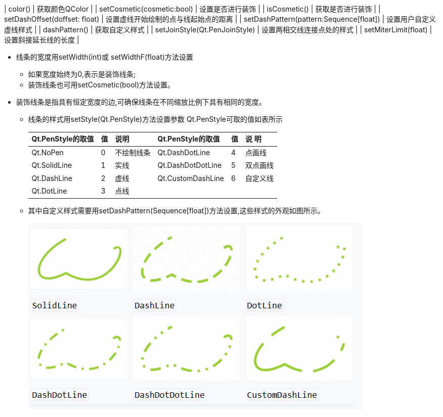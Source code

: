 | color()                                                      | 获取颜色QColor                       |
| setCosmetic(cosmetic:bool)                                   | 设置是否进行装饰                     |
| isCosmetic()                                                 | 获取是否进行装饰                     |
| setDashOffset(doffset: float)                                | 设置虚线开始绘制的点与线起始点的距离 |
| setDashPattern(pattern:Sequence[float])                      | 设置用户自定义虚线样式               |
| dashPattern()                                                | 获取自定义样式                       |
| setJoinStyle(Qt.PenJoinStyle)                                | 设置两相交线连接点处的样式           |
| setMiterLimit(float)                                         | 设置斜接延长线的长度                 |

- 线条的宽度用setWidth(int)或 setWidthF(float)方法设置

  - 如果宽度始终为0,表示是装饰线条;
  - 装饰线条也可用setCosmetic(bool)方法设置。

- 装饰线条是指具有恒定宽度的边,可确保线条在不同缩放比例下具有相同的宽度。

  - 线条的样式用setStyle(Qt.PenStyle)方法设置参数 Qt.PenStyle可取的值如表所示

    | Qt.PenStyle的取值 | 值   | 说明       | Qt.PenStyle的取值 | 值   | 说 明    |
    | ----------------- | ---- | ---------- | ----------------- | ---- | -------- |
    | Qt.NoPen          | 0    | 不绘制线条 | Qt.DashDotLine    | 4    | 点画线   |
    | Qt.SolidLine      | 1    | 实线       | Qt.DashDotDotLine | 5    | 双点画线 |
    | Qt.DashLine       | 2    | 虚线       | Qt.CustomDashLine | 6    | 自定义线 |
    | Qt.DotLine        | 3    | 点线       |                   |      |          |

  - 其中自定义样式需要用setDashPattern(Sequence[float])方法设置,这些样式的外观如图所示。

    ![image-20230306233921226](./img/202303062339680.png)
